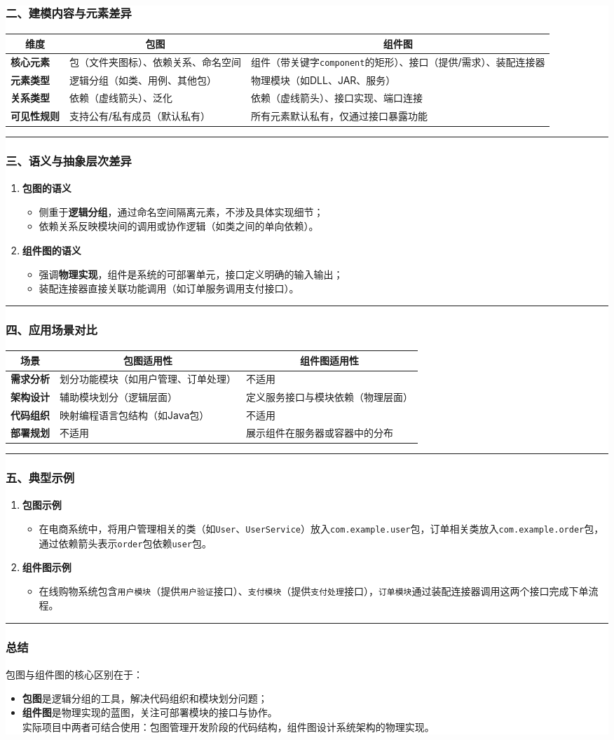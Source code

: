 
### 二、**建模内容与元素差异**
| **维度**         | **包图**                                      | **组件图**                                      |
|------------------|-----------------------------------------------|------------------------------------------------|
| **核心元素**     | 包（文件夹图标）、依赖关系、命名空间  | 组件（带关键字`component`的矩形）、接口（提供/需求）、装配连接器 |
| **元素类型**     | 逻辑分组（如类、用例、其他包）            | 物理模块（如DLL、JAR、服务）            |
| **关系类型**     | 依赖（虚线箭头）、泛化                    | 依赖（虚线箭头）、接口实现、端口连接    |
| **可见性规则**   | 支持公有/私有成员（默认私有）         | 所有元素默认私有，仅通过接口暴露功能        |

---

### 三、**语义与抽象层次差异**
1. **包图的语义**  
   - 侧重于**逻辑分组**，通过命名空间隔离元素，不涉及具体实现细节；  
   - 依赖关系反映模块间的调用或协作逻辑（如类之间的单向依赖）。

2. **组件图的语义**  
   - 强调**物理实现**，组件是系统的可部署单元，接口定义明确的输入输出；  
   - 装配连接器直接关联功能调用（如订单服务调用支付接口）。

---

### 四、**应用场景对比**
| **场景**               | **包图适用性**                              | **组件图适用性**                              |
|------------------------|--------------------------------------------|-----------------------------------------------|
| **需求分析**           | 划分功能模块（如用户管理、订单处理）    | 不适用                                        |
| **架构设计**           | 辅助模块划分（逻辑层面）                | 定义服务接口与模块依赖（物理层面）    |
| **代码组织**           | 映射编程语言包结构（如Java包）          | 不适用                                        |
| **部署规划**           | 不适用                                      | 展示组件在服务器或容器中的分布          |

---

### 五、**典型示例**
1. **包图示例**  
   - 在电商系统中，将用户管理相关的类（如`User`、`UserService`）放入`com.example.user`包，订单相关类放入`com.example.order`包，通过依赖箭头表示`order`包依赖`user`包。

2. **组件图示例**  
   - 在线购物系统包含`用户模块`（提供`用户验证`接口）、`支付模块`（提供`支付处理`接口），`订单模块`通过装配连接器调用这两个接口完成下单流程。

---

### 总结
包图与组件图的核心区别在于：  
- **包图**是逻辑分组的工具，解决代码组织和模块划分问题；  
- **组件图**是物理实现的蓝图，关注可部署模块的接口与协作。  
实际项目中两者可结合使用：包图管理开发阶段的代码结构，组件图设计系统架构的物理实现。
